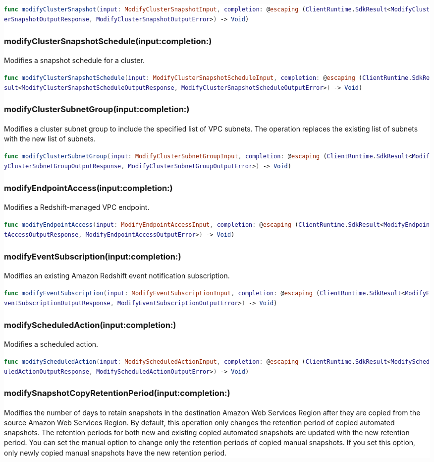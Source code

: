 ``` swift
func modifyClusterSnapshot(input: ModifyClusterSnapshotInput, completion: @escaping (ClientRuntime.SdkResult<ModifyClusterSnapshotOutputResponse, ModifyClusterSnapshotOutputError>) -> Void)
```

### modifyClusterSnapshotSchedule(input:​completion:​)

Modifies a snapshot schedule for a cluster.

``` swift
func modifyClusterSnapshotSchedule(input: ModifyClusterSnapshotScheduleInput, completion: @escaping (ClientRuntime.SdkResult<ModifyClusterSnapshotScheduleOutputResponse, ModifyClusterSnapshotScheduleOutputError>) -> Void)
```

### modifyClusterSubnetGroup(input:​completion:​)

Modifies a cluster subnet group to include the specified list of VPC subnets. The
operation replaces the existing list of subnets with the new list of subnets.

``` swift
func modifyClusterSubnetGroup(input: ModifyClusterSubnetGroupInput, completion: @escaping (ClientRuntime.SdkResult<ModifyClusterSubnetGroupOutputResponse, ModifyClusterSubnetGroupOutputError>) -> Void)
```

### modifyEndpointAccess(input:​completion:​)

Modifies a Redshift-managed VPC endpoint.

``` swift
func modifyEndpointAccess(input: ModifyEndpointAccessInput, completion: @escaping (ClientRuntime.SdkResult<ModifyEndpointAccessOutputResponse, ModifyEndpointAccessOutputError>) -> Void)
```

### modifyEventSubscription(input:​completion:​)

Modifies an existing Amazon Redshift event notification subscription.

``` swift
func modifyEventSubscription(input: ModifyEventSubscriptionInput, completion: @escaping (ClientRuntime.SdkResult<ModifyEventSubscriptionOutputResponse, ModifyEventSubscriptionOutputError>) -> Void)
```

### modifyScheduledAction(input:​completion:​)

Modifies a scheduled action.

``` swift
func modifyScheduledAction(input: ModifyScheduledActionInput, completion: @escaping (ClientRuntime.SdkResult<ModifyScheduledActionOutputResponse, ModifyScheduledActionOutputError>) -> Void)
```

### modifySnapshotCopyRetentionPeriod(input:​completion:​)

Modifies the number of days to retain snapshots in the destination Amazon Web Services Region after
they are copied from the source Amazon Web Services Region. By default, this operation only changes the
retention period of copied automated snapshots. The retention periods for both new and
existing copied automated snapshots are updated with the new retention period. You can
set the manual option to change only the retention periods of copied manual snapshots.
If you set this option, only newly copied manual snapshots have the new retention
period.

